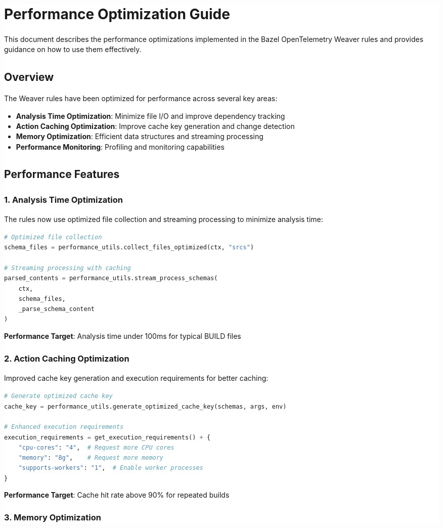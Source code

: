 # Performance Optimization Guide

This document describes the performance optimizations implemented in the Bazel OpenTelemetry Weaver rules and provides guidance on how to use them effectively.

## Overview

The Weaver rules have been optimized for performance across several key areas:

- **Analysis Time Optimization**: Minimize file I/O and improve dependency tracking
- **Action Caching Optimization**: Improve cache key generation and change detection
- **Memory Optimization**: Efficient data structures and streaming processing
- **Performance Monitoring**: Profiling and monitoring capabilities

## Performance Features

### 1. Analysis Time Optimization

The rules now use optimized file collection and streaming processing to minimize analysis time:

```python
# Optimized file collection
schema_files = performance_utils.collect_files_optimized(ctx, "srcs")

# Streaming processing with caching
parsed_contents = performance_utils.stream_process_schemas(
    ctx, 
    schema_files, 
    _parse_schema_content
)
```

**Performance Target**: Analysis time under 100ms for typical BUILD files

### 2. Action Caching Optimization

Improved cache key generation and execution requirements for better caching:

```python
# Generate optimized cache key
cache_key = performance_utils.generate_optimized_cache_key(schemas, args, env)

# Enhanced execution requirements
execution_requirements = get_execution_requirements() + {
    "cpu-cores": "4",  # Request more CPU cores
    "memory": "8g",    # Request more memory
    "supports-workers": "1",  # Enable worker processes
}
```

**Performance Target**: Cache hit rate above 90% for repeated builds

### 3. Memory Optimization
